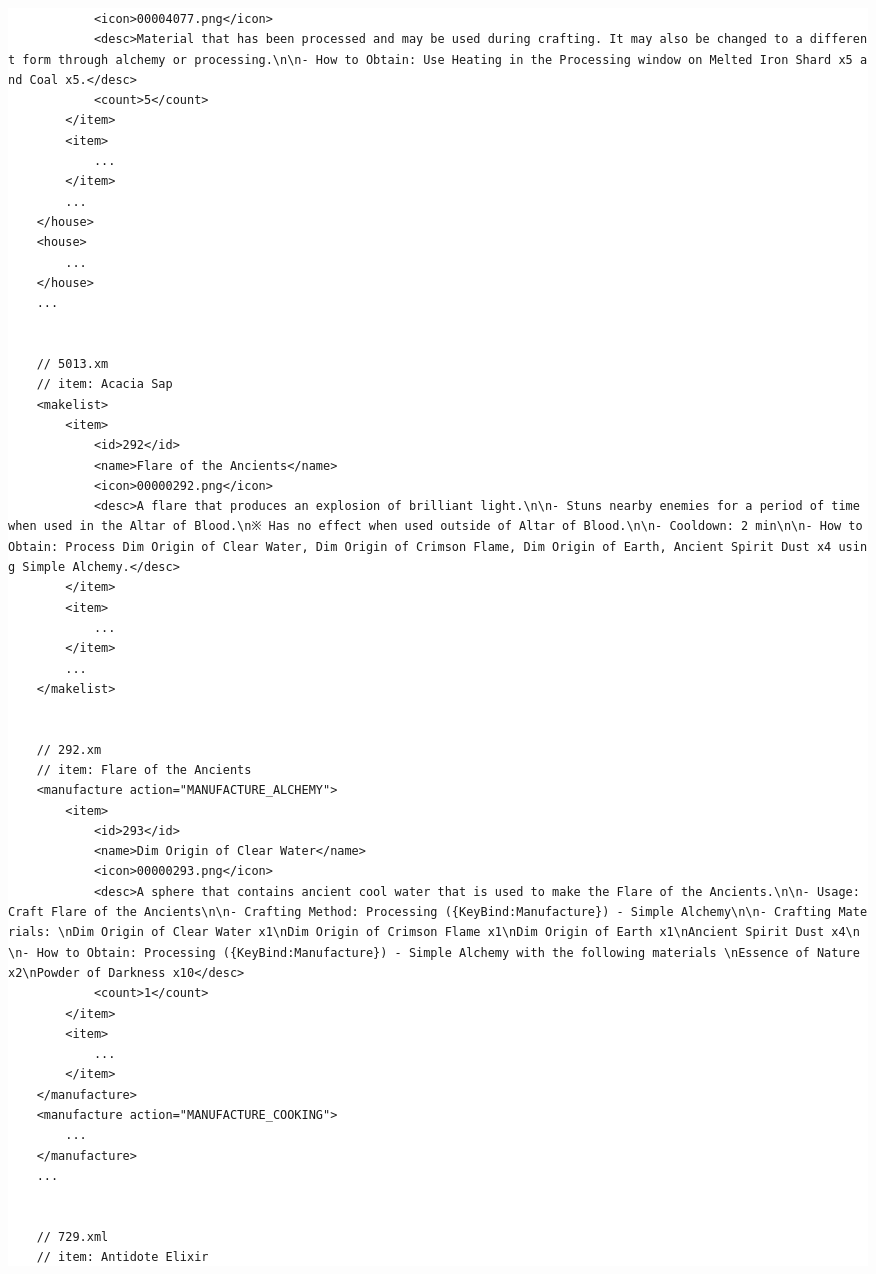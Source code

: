 ```
			<icon>00004077.png</icon>
			<desc>Material that has been processed and may be used during crafting. It may also be changed to a different form through alchemy or processing.\n\n- How to Obtain: Use Heating in the Processing window on Melted Iron Shard x5 and Coal x5.</desc>
			<count>5</count>
		</item>
		<item>
            ...
		</item>
        ...
	</house>
    <house>
        ...
    </house>
    ...


    // 5013.xm
    // item: Acacia Sap
    <makelist>
		<item>
			<id>292</id>
			<name>Flare of the Ancients</name>
			<icon>00000292.png</icon>
			<desc>A flare that produces an explosion of brilliant light.\n\n- Stuns nearby enemies for a period of time when used in the Altar of Blood.\n※ Has no effect when used outside of Altar of Blood.\n\n- Cooldown: 2 min\n\n- How to Obtain: Process Dim Origin of Clear Water, Dim Origin of Crimson Flame, Dim Origin of Earth, Ancient Spirit Dust x4 using Simple Alchemy.</desc>
		</item>
        <item>
            ...
        </item>
        ...
	</makelist>


    // 292.xm
    // item: Flare of the Ancients
    <manufacture action="MANUFACTURE_ALCHEMY">
		<item>
			<id>293</id>
			<name>Dim Origin of Clear Water</name>
			<icon>00000293.png</icon>
			<desc>A sphere that contains ancient cool water that is used to make the Flare of the Ancients.\n\n- Usage: Craft Flare of the Ancients\n\n- Crafting Method: Processing ({KeyBind:Manufacture}) - Simple Alchemy\n\n- Crafting Materials: \nDim Origin of Clear Water x1\nDim Origin of Crimson Flame x1\nDim Origin of Earth x1\nAncient Spirit Dust x4\n\n- How to Obtain: Processing ({KeyBind:Manufacture}) - Simple Alchemy with the following materials \nEssence of Nature x2\nPowder of Darkness x10</desc>
			<count>1</count>
		</item>
		<item>
            ...
		</item>
	</manufacture>
    <manufacture action="MANUFACTURE_COOKING">
        ...
	</manufacture>
    ...


    // 729.xml
    // item: Antidote Elixir
```